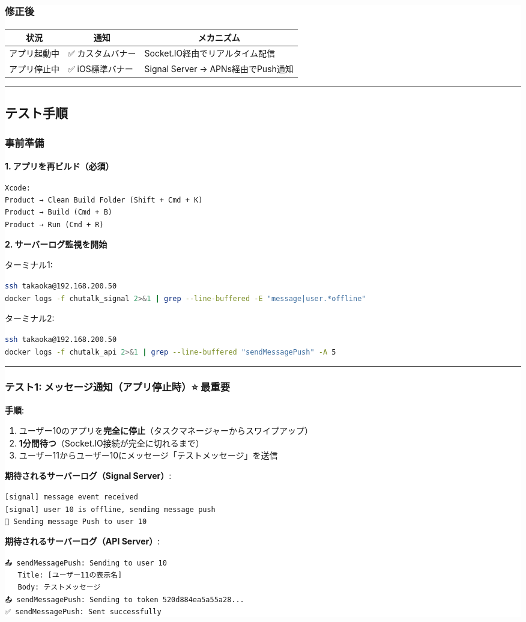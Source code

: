 ### 修正後

| 状況 | 通知 | メカニズム |
|------|------|------------|
| アプリ起動中 | ✅ カスタムバナー | Socket.IO経由でリアルタイム配信 |
| アプリ停止中 | ✅ iOS標準バナー | Signal Server → APNs経由でPush通知 |

---

## テスト手順

### 事前準備

**1. アプリを再ビルド（必須）**
```
Xcode:
Product → Clean Build Folder (Shift + Cmd + K)
Product → Build (Cmd + B)
Product → Run (Cmd + R)
```

**2. サーバーログ監視を開始**

ターミナル1:
```bash
ssh takaoka@192.168.200.50
docker logs -f chutalk_signal 2>&1 | grep --line-buffered -E "message|user.*offline"
```

ターミナル2:
```bash
ssh takaoka@192.168.200.50
docker logs -f chutalk_api 2>&1 | grep --line-buffered "sendMessagePush" -A 5
```

---

### テスト1: メッセージ通知（アプリ停止時）⭐ 最重要

**手順**:
1. ユーザー10のアプリを**完全に停止**（タスクマネージャーからスワイプアップ）
2. **1分間待つ**（Socket.IO接続が完全に切れるまで）
3. ユーザー11からユーザー10にメッセージ「テストメッセージ」を送信

**期待されるサーバーログ（Signal Server）**:
```
[signal] message event received
[signal] user 10 is offline, sending message push
📨 Sending message Push to user 10
```

**期待されるサーバーログ（API Server）**:
```
📤 sendMessagePush: Sending to user 10
   Title: [ユーザー11の表示名]
   Body: テストメッセージ
📤 sendMessagePush: Sending to token 520d884ea5a55a28...
✅ sendMessagePush: Sent successfully
```
